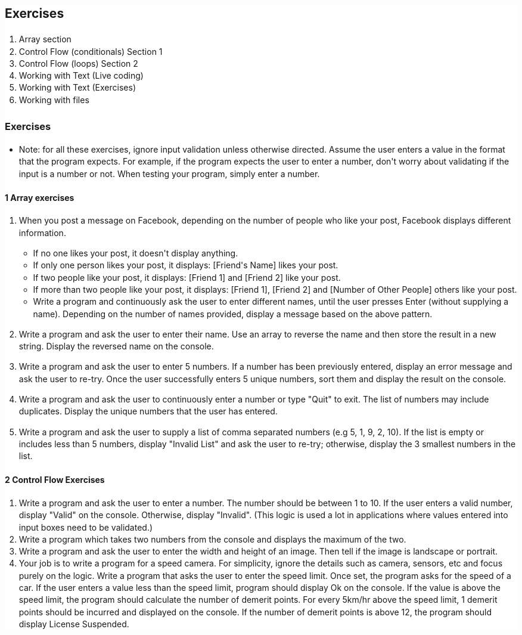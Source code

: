 
## Exercises

1. Array section
2. Control Flow (conditionals) Section 1
3. Control Flow (loops) Section 2
4. Working with Text (Live coding)
5. Working with Text (Exercises)
6. Working with files


### Exercises

- Note: for all these exercises, ignore input validation unless otherwise directed. Assume the user enters a value in the format that the program expects. For example, if the program expects the user to enter a number, don't worry about validating if the input is a number or not. When testing your program, simply enter a number.

#### 1 Array exercises

1. When you post a message on Facebook, depending on the number of people who like your post, Facebook displays different information.

    - If no one likes your post, it doesn't display anything.
    - If only one person likes your post, it displays: [Friend's Name] likes your post.
    - If two people like your post, it displays: [Friend 1] and [Friend 2] like your post.
    - If more than two people like your post, it displays: [Friend 1], [Friend 2] and [Number of Other People] others like your post.
    - Write a program and continuously ask the user to enter different names, until the user presses Enter (without supplying a name). Depending on the number of names provided, display a message based on the above pattern.

2. Write a program and ask the user to enter their name. Use an array to reverse the name and then store the result in a new string. Display the reversed name on the console.

3. Write a program and ask the user to enter 5 numbers. If a number has been previously entered, display an error message and ask the user to re-try. Once the user successfully enters 5 unique numbers, sort them and display the result on the console.

4. Write a program and ask the user to continuously enter a number or type "Quit" to exit. The list of numbers may include duplicates. Display the unique numbers that the user has entered.

5. Write a program and ask the user to supply a list of comma separated numbers (e.g 5, 1, 9, 2, 10). If the list is empty or includes less than 5 numbers, display "Invalid List" and ask the user to re-try; otherwise, display the 3 smallest numbers in the list.

#### 2 Control Flow Exercises

1. Write a program and ask the user to enter a number. The number should be between 1 to 10. If the user enters a valid number, display "Valid" on the console. Otherwise, display "Invalid". (This logic is used a lot in applications where values entered into input boxes need to be validated.)
2. Write a program which takes two numbers from the console and displays the maximum of the two.
3. Write a program and ask the user to enter the width and height of an image. Then tell if the image is landscape or portrait.
4. Your job is to write a program for a speed camera. For simplicity, ignore the details such as camera, sensors, etc and focus purely on the logic. Write a program that asks the user to enter the speed limit. Once set, the program asks for the speed of a car. If the user enters a value less than the speed limit, program should display Ok on the console. If the value is above the speed limit, the program should calculate the number of demerit points. For every 5km/hr above the speed limit, 1 demerit points should be incurred and displayed on the console. If the number of demerit points is above 12, the program should display License Suspended.
